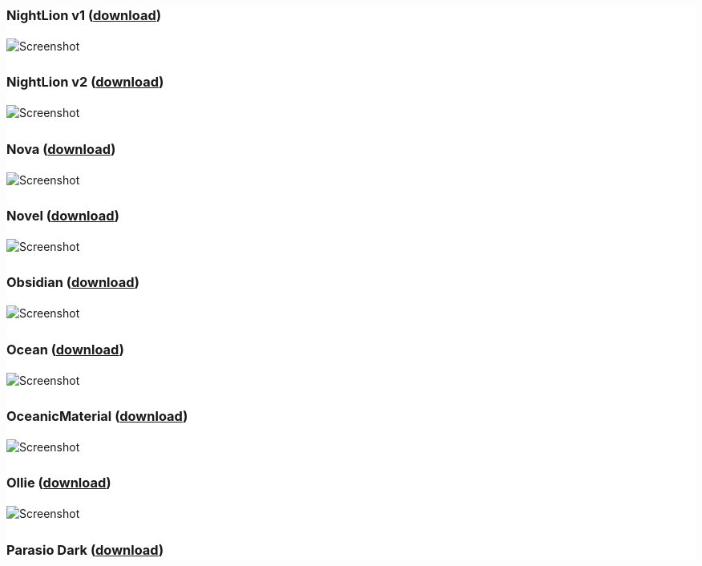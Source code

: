 ### NightLion v1 ([download](<https://raw.githubusercontent.com/lysyi3m/macos-terminal-themes/master/themes/NightLion v1.terminal>))

![Screenshot](screenshots/nightlion_v1.png)

### NightLion v2 ([download](<https://raw.githubusercontent.com/lysyi3m/macos-terminal-themes/master/themes/NightLion v2.terminal>))

![Screenshot](screenshots/nightlion_v2.png)

### Nova ([download](<https://raw.githubusercontent.com/lysyi3m/macos-terminal-themes/master/themes/Nova.terminal>))

![Screenshot](screenshots/nova.png)

### Novel ([download](<https://raw.githubusercontent.com/lysyi3m/macos-terminal-themes/master/themes/Novel.terminal>))

![Screenshot](screenshots/novel.png)

### Obsidian ([download](<https://raw.githubusercontent.com/lysyi3m/macos-terminal-themes/master/themes/Obsidian.terminal>))

![Screenshot](screenshots/obsidian.png)

### Ocean ([download](<https://raw.githubusercontent.com/lysyi3m/macos-terminal-themes/master/themes/Ocean.terminal>))

![Screenshot](screenshots/ocean.png)

### OceanicMaterial ([download](<https://raw.githubusercontent.com/lysyi3m/macos-terminal-themes/master/themes/OceanicMaterial.terminal>))

![Screenshot](screenshots/oceanicmaterial.png)

### Ollie ([download](<https://raw.githubusercontent.com/lysyi3m/macos-terminal-themes/master/themes/Ollie.terminal>))

![Screenshot](screenshots/ollie.png)

### Parasio Dark ([download](<https://raw.githubusercontent.com/lysyi3m/macos-terminal-themes/master/themes/Parasio Dark.terminal>))
